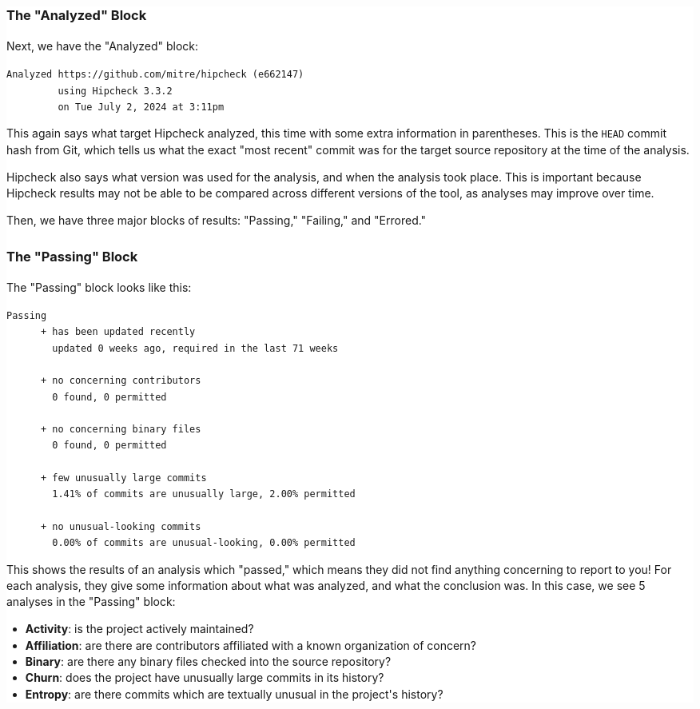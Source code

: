 ### The "Analyzed" Block

Next, we have the "Analyzed" block:

```
Analyzed https://github.com/mitre/hipcheck (e662147)
         using Hipcheck 3.3.2
         on Tue July 2, 2024 at 3:11pm
```

This again says what target Hipcheck analyzed, this time with some extra
information in parentheses. This is the `HEAD` commit hash from Git, which
tells us what the exact "most recent" commit was for the target source
repository at the time of the analysis.

Hipcheck also says what version was used for the analysis, and when the
analysis took place. This is important because Hipcheck results may not
be able to be compared across different versions of the tool, as analyses
may improve over time.

Then, we have three major blocks of results: "Passing," "Failing," and
"Errored."

### The "Passing" Block

The "Passing" block looks like this:

```
Passing
      + has been updated recently
        updated 0 weeks ago, required in the last 71 weeks

      + no concerning contributors
        0 found, 0 permitted

      + no concerning binary files
        0 found, 0 permitted

      + few unusually large commits
        1.41% of commits are unusually large, 2.00% permitted

      + no unusual-looking commits
        0.00% of commits are unusual-looking, 0.00% permitted
```

This shows the results of an analysis which "passed," which means they did not
find anything concerning to report to you! For each analysis, they give some
information about what was analyzed, and what the conclusion was. In this
case, we see 5 analyses in the "Passing" block:

- __Activity__: is the project actively maintained?
- __Affiliation__: are there are contributors affiliated with a known
  organization of concern?
- __Binary__: are there any binary files checked into the source repository?
- __Churn__: does the project have unusually large commits in its history?
- __Entropy__: are there commits which are textually unusual in the project's
  history?
